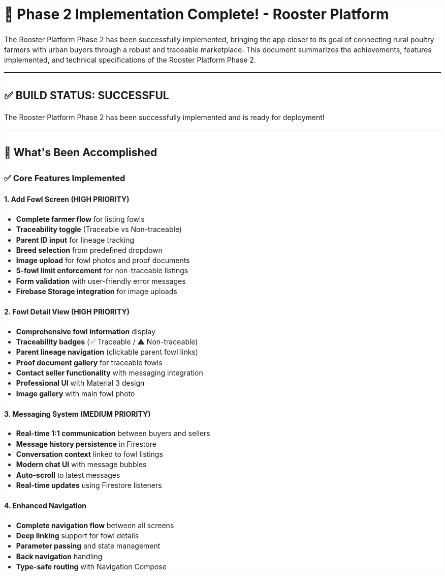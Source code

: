 
# 🎉 Phase 2 Implementation Complete! - Rooster Platform

The Rooster Platform Phase 2 has been successfully implemented, bringing the app closer to its goal of connecting rural poultry farmers with urban buyers through a robust and traceable marketplace. This document summarizes the achievements, features implemented, and technical specifications of the Rooster Platform Phase 2.

---

## ✅ **BUILD STATUS: SUCCESSFUL**

The Rooster Platform Phase 2 has been successfully implemented and is ready for deployment!

---

## 🚀 **What's Been Accomplished**

### **✅ Core Features Implemented**

#### **1. Add Fowl Screen (HIGH PRIORITY)**
- **Complete farmer flow** for listing fowls
- **Traceability toggle** (Traceable vs Non-traceable)
- **Parent ID input** for lineage tracking
- **Breed selection** from predefined dropdown
- **Image upload** for fowl photos and proof documents
- **5-fowl limit enforcement** for non-traceable listings
- **Form validation** with user-friendly error messages
- **Firebase Storage integration** for image uploads

#### **2. Fowl Detail View (HIGH PRIORITY)**
- **Comprehensive fowl information** display
- **Traceability badges** (✅ Traceable / ⚠️ Non-traceable)
- **Parent lineage navigation** (clickable parent fowl links)
- **Proof document gallery** for traceable fowls
- **Contact seller functionality** with messaging integration
- **Professional UI** with Material 3 design
- **Image gallery** with main fowl photo

#### **3. Messaging System (MEDIUM PRIORITY)**
- **Real-time 1:1 communication** between buyers and sellers
- **Message history persistence** in Firestore
- **Conversation context** linked to fowl listings
- **Modern chat UI** with message bubbles
- **Auto-scroll** to latest messages
- **Real-time updates** using Firestore listeners

#### **4. Enhanced Navigation**
- **Complete navigation flow** between all screens
- **Deep linking** support for fowl details
- **Parameter passing** and state management
- **Back navigation** handling
- **Type-safe routing** with Navigation Compose
